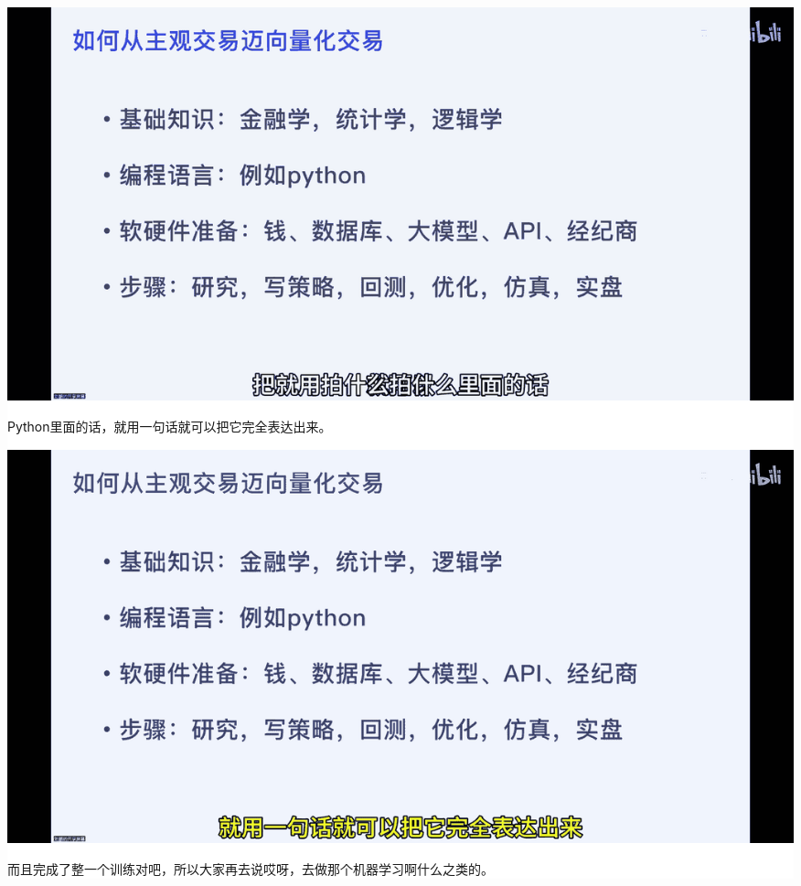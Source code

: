 ![](img/8c5598bbc26b0887c5ec898e2a5279e2_77.png)

Python里面的话，就用一句话就可以把它完全表达出来。

![](img/8c5598bbc26b0887c5ec898e2a5279e2_79.png)

而且完成了整一个训练对吧，所以大家再去说哎呀，去做那个机器学习啊什么之类的。
